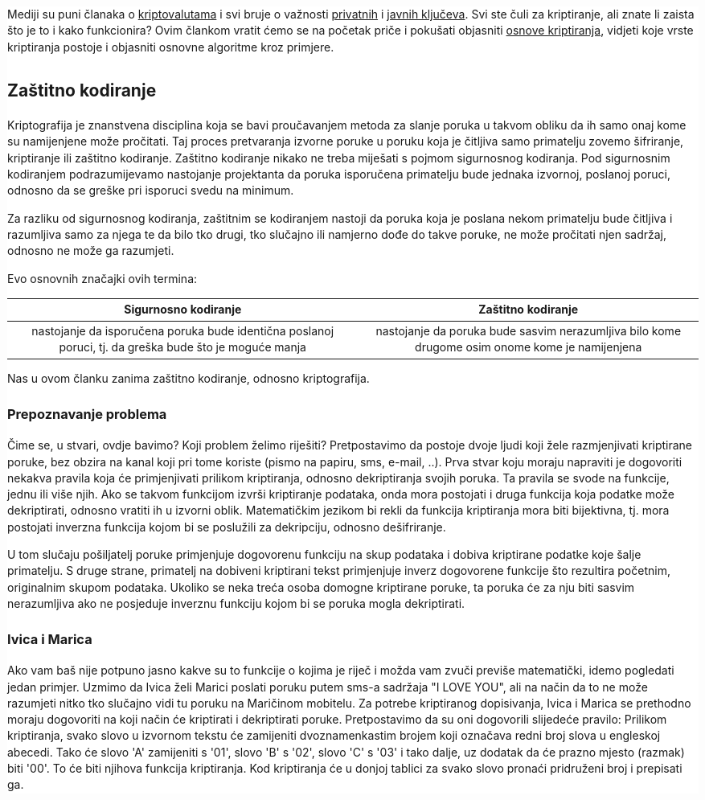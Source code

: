 Mediji su puni članaka o  [kriptovalutama][kriptovalute] i svi bruje o važnosti [privatnih][privatni] i [javnih ključeva][javni]. Svi ste čuli za kriptiranje, ali znate li zaista što je to i kako funkcionira? 
Ovim člankom vratit ćemo se na početak priče i pokušati objasniti [osnove kriptiranja][osnove], vidjeti koje vrste kriptiranja postoje i objasniti osnovne algoritme kroz primjere. 

## Zaštitno kodiranje

Kriptografija je znanstvena disciplina koja se bavi proučavanjem metoda za slanje poruka u takvom obliku da ih samo onaj kome su namijenjene može pročitati. Taj proces pretvaranja izvorne poruke u poruku koja je čitljiva samo primatelju zovemo šifriranje, kriptiranje ili zaštitno kodiranje. Zaštitno kodiranje nikako ne  treba miješati s pojmom sigurnosnog kodiranja. Pod sigurnosnim kodiranjem podrazumijevamo nastojanje projektanta da poruka isporučena primatelju bude jednaka izvornoj, poslanoj poruci, odnosno da se greške pri isporuci svedu na minimum.

Za razliku od sigurnosnog kodiranja, zaštitnim se kodiranjem nastoji da poruka koja je poslana nekom primatelju bude čitljiva i razumljiva samo za njega te da bilo tko drugi, tko slučajno ili namjerno dođe do takve poruke, ne može pročitati njen sadržaj, odnosno ne može ga razumjeti.

Evo osnovnih značajki ovih termina:

|Sigurnosno kodiranje                                                                                   |Zaštitno kodiranje                                                                            |
|:-----------------------------------------------------------------------------------------------------:|:--------------------------------------------------------------------------------------------:|
|nastojanje da isporučena poruka bude identična poslanoj poruci, tj. da greška bude što je moguće manja |nastojanje da poruka bude sasvim nerazumljiva bilo kome drugome osim onome kome je namijenjena|

Nas u ovom članku zanima zaštitno kodiranje, odnosno kriptografija.

### Prepoznavanje problema

Čime se, u stvari, ovdje bavimo? Koji problem želimo riješiti? Pretpostavimo da postoje dvoje ljudi koji žele razmjenjivati kriptirane poruke, bez obzira na kanal koji pri tome koriste (pismo na papiru, sms, e-mail, ..). Prva stvar koju moraju napraviti je dogovoriti nekakva pravila koja će primjenjivati prilikom kriptiranja, odnosno dekriptiranja svojih poruka. Ta pravila se svode na funkcije, jednu ili više njih. Ako se takvom funkcijom izvrši kriptiranje podataka, onda mora postojati i druga funkcija koja podatke može dekriptirati, odnosno vratiti ih u izvorni oblik. Matematičkim jezikom bi rekli da funkcija kriptiranja mora biti bijektivna, tj. mora postojati inverzna funkcija kojom bi se poslužili za dekripciju, odnosno dešifriranje.

U tom slučaju pošiljatelj poruke primjenjuje dogovorenu funkciju na skup podataka i dobiva kriptirane podatke koje šalje primatelju. S druge strane, primatelj na dobiveni kriptirani tekst primjenjuje inverz dogovorene funkcije što rezultira početnim, originalnim skupom podataka. Ukoliko se neka treća osoba domogne kriptirane poruke, ta poruka će za nju biti sasvim nerazumljiva ako ne posjeduje inverznu funkciju kojom bi se poruka mogla dekriptirati.

### Ivica i Marica

Ako vam baš nije potpuno jasno kakve su to funkcije o kojima je riječ i možda vam zvuči previše matematički, idemo pogledati jedan primjer. Uzmimo da Ivica želi Marici poslati poruku putem sms-a sadržaja "I LOVE YOU", ali na način da to ne može razumjeti nitko tko slučajno vidi tu poruku na Maričinom mobitelu. Za potrebe kriptiranog dopisivanja, Ivica i Marica se prethodno moraju dogovoriti na koji način će kriptirati i dekriptirati poruke. Pretpostavimo da su oni dogovorili slijedeće pravilo:
Prilikom kriptiranja, svako slovo u izvornom tekstu će zamijeniti dvoznamenkastim brojem koji označava redni broj slova u engleskoj abecedi. Tako će slovo 'A' zamijeniti s '01', slovo 'B' s '02', slovo 'C' s '03' i tako dalje, uz dodatak da će prazno mjesto (razmak) biti '00'. To će biti njihova funkcija kriptiranja. Kod kriptiranja će u donjoj tablici za svako slovo pronaći pridruženi broj i prepisati ga.


[kriptovalute]: https://bitfalls.com/hr/2017/08/20/cryptocurrency/
[privatni]: https://bitfalls.com/hr/glossary/#private-key
[javni]: https://bitfalls.com/hr/glossary/#public-key
[osnove]: https://bitfalls.com/hr/2017/10/13/crypto-cryptocurrency-matter/